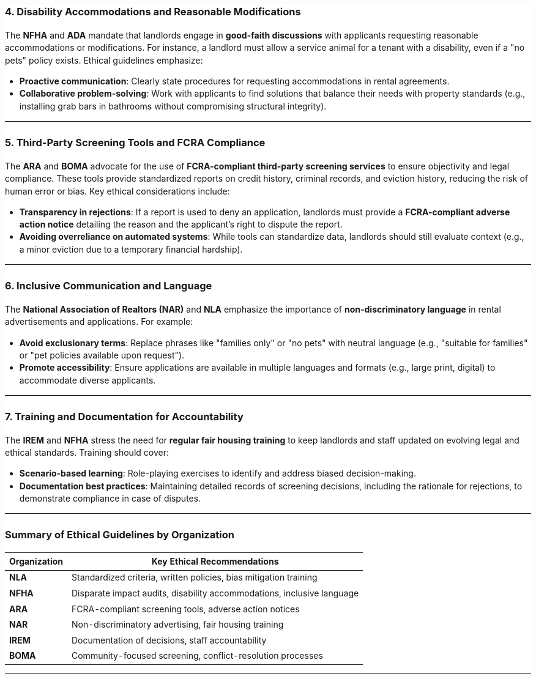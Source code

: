 
### **4. Disability Accommodations and Reasonable Modifications**  
The **NFHA** and **ADA** mandate that landlords engage in **good-faith discussions** with applicants requesting reasonable accommodations or modifications. For instance, a landlord must allow a service animal for a tenant with a disability, even if a "no pets" policy exists. Ethical guidelines emphasize:  
- **Proactive communication**: Clearly state procedures for requesting accommodations in rental agreements.  
- **Collaborative problem-solving**: Work with applicants to find solutions that balance their needs with property standards (e.g., installing grab bars in bathrooms without compromising structural integrity).  

---

### **5. Third-Party Screening Tools and FCRA Compliance**  
The **ARA** and **BOMA** advocate for the use of **FCRA-compliant third-party screening services** to ensure objectivity and legal compliance. These tools provide standardized reports on credit history, criminal records, and eviction history, reducing the risk of human error or bias. Key ethical considerations include:  
- **Transparency in rejections**: If a report is used to deny an application, landlords must provide a **FCRA-compliant adverse action notice** detailing the reason and the applicant’s right to dispute the report.  
- **Avoiding overreliance on automated systems**: While tools can standardize data, landlords should still evaluate context (e.g., a minor eviction due to a temporary financial hardship).  

---

### **6. Inclusive Communication and Language**  
The **National Association of Realtors (NAR)** and **NLA** emphasize the importance of **non-discriminatory language** in rental advertisements and applications. For example:  
- **Avoid exclusionary terms**: Replace phrases like "families only" or "no pets" with neutral language (e.g., "suitable for families" or "pet policies available upon request").  
- **Promote accessibility**: Ensure applications are available in multiple languages and formats (e.g., large print, digital) to accommodate diverse applicants.  

---

### **7. Training and Documentation for Accountability**  
The **IREM** and **NFHA** stress the need for **regular fair housing training** to keep landlords and staff updated on evolving legal and ethical standards. Training should cover:  
- **Scenario-based learning**: Role-playing exercises to identify and address biased decision-making.  
- **Documentation best practices**: Maintaining detailed records of screening decisions, including the rationale for rejections, to demonstrate compliance in case of disputes.  

---

### **Summary of Ethical Guidelines by Organization**  
| **Organization** | **Key Ethical Recommendations** |  
|-------------------|-------------------------------|  
| **NLA** | Standardized criteria, written policies, bias mitigation training |  
| **NFHA** | Disparate impact audits, disability accommodations, inclusive language |  
| **ARA** | FCRA-compliant screening tools, adverse action notices |  
| **NAR** | Non-discriminatory advertising, fair housing training |  
| **IREM** | Documentation of decisions, staff accountability |  
| **BOMA** | Community-focused screening, conflict-resolution processes |  

---